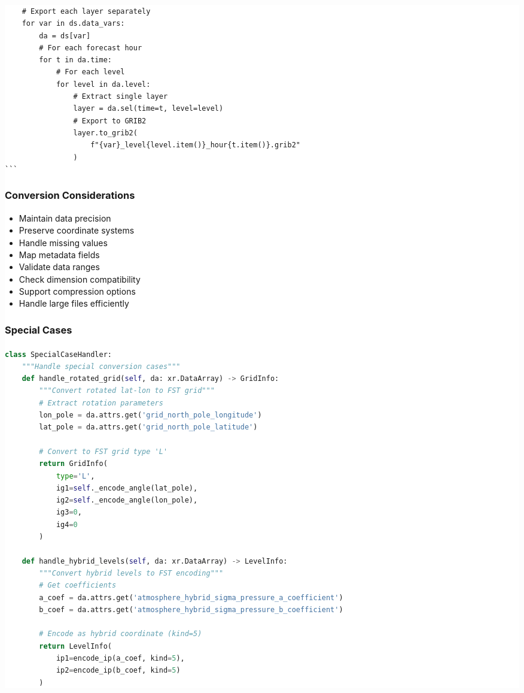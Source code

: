         # Export each layer separately
        for var in ds.data_vars:
            da = ds[var]
            # For each forecast hour
            for t in da.time:
                # For each level
                for level in da.level:
                    # Extract single layer
                    layer = da.sel(time=t, level=level)
                    # Export to GRIB2
                    layer.to_grib2(
                        f"{var}_level{level.item()}_hour{t.item()}.grib2"
                    )
    ```

### Conversion Considerations
- Maintain data precision
- Preserve coordinate systems
- Handle missing values
- Map metadata fields
- Validate data ranges
- Check dimension compatibility
- Support compression options
- Handle large files efficiently

### Special Cases
```python
class SpecialCaseHandler:
    """Handle special conversion cases"""
    def handle_rotated_grid(self, da: xr.DataArray) -> GridInfo:
        """Convert rotated lat-lon to FST grid"""
        # Extract rotation parameters
        lon_pole = da.attrs.get('grid_north_pole_longitude')
        lat_pole = da.attrs.get('grid_north_pole_latitude')
        
        # Convert to FST grid type 'L'
        return GridInfo(
            type='L',
            ig1=self._encode_angle(lat_pole),
            ig2=self._encode_angle(lon_pole),
            ig3=0,
            ig4=0
        )
        
    def handle_hybrid_levels(self, da: xr.DataArray) -> LevelInfo:
        """Convert hybrid levels to FST encoding"""
        # Get coefficients
        a_coef = da.attrs.get('atmosphere_hybrid_sigma_pressure_a_coefficient')
        b_coef = da.attrs.get('atmosphere_hybrid_sigma_pressure_b_coefficient')
        
        # Encode as hybrid coordinate (kind=5)
        return LevelInfo(
            ip1=encode_ip(a_coef, kind=5),
            ip2=encode_ip(b_coef, kind=5)
        )
```